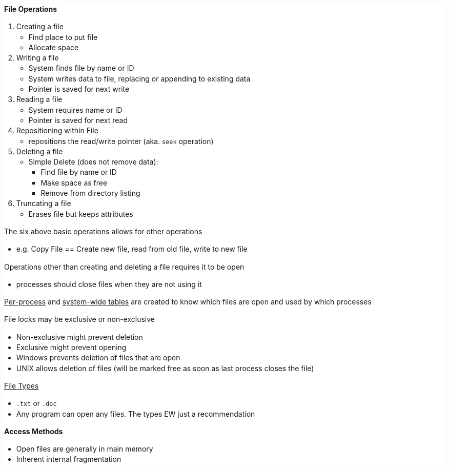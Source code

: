 

**File Operations**

1. Creating a file
   - Find place to put file
   - Allocate space
2. Writing a file
   - System finds file by name or ID
   - System writes data to file, replacing or appending to existing data
   - Pointer is saved for next write
3. Reading a file
   - System requires name or ID
   - Pointer is saved for next read
4. Repositioning within File
   - repositions the read/write pointer (aka. `seek` operation)
5. Deleting a file
   - Simple Delete (does not remove data):
     - Find file by name or ID
     - Make space as free
     - Remove from directory listing
6. Truncating a file
   - Erases file but keeps attributes



The six above basic operations allows for other operations

- e.g. Copy File == Create new file, read from old file, write to new file



Operations other than creating and deleting a file requires it to be open

- processes should close files when they are not using it



<u>Per-process</u> and <u>system-wide tables</u> are created to know which files are open and used by which processes



File locks may be exclusive or non-exclusive

- Non-exclusive might prevent deletion
- Exclusive might prevent opening
- Windows prevents deletion of files that are open
- UNIX allows deletion of files (will be marked free as soon as last process closes the file)



<u>File Types</u>

- `.txt` or `.doc`
- Any program can open any files. The types EW just a recommendation



**Access Methods**

- Open files are generally in main memory
- Inherent internal fragmentation
